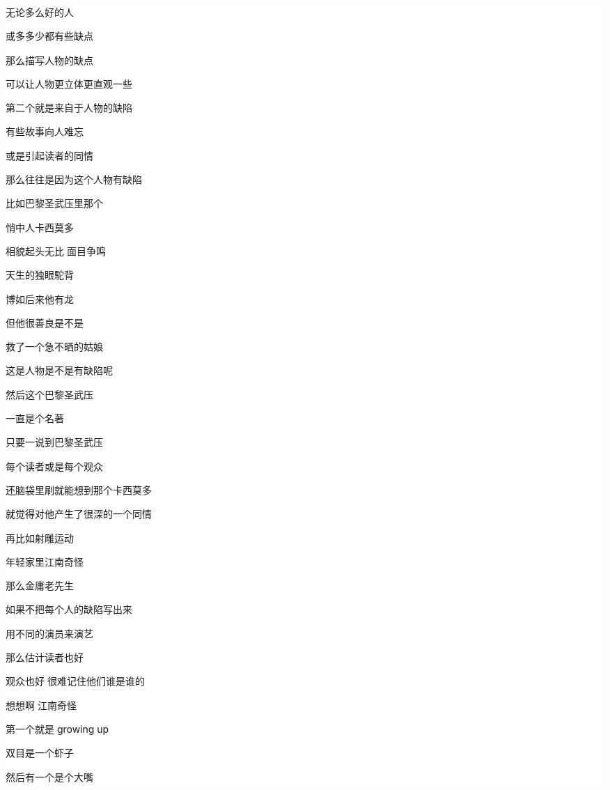 无论多么好的人

或多多少都有些缺点

那么描写人物的缺点

可以让人物更立体更直观一些

第二个就是来自于人物的缺陷

有些故事向人难忘

或是引起读者的同情

那么往往是因为这个人物有缺陷

比如巴黎圣武压里那个

悄中人卡西莫多

相貌起头无比 面目争鸣

天生的独眼駝背

博如后来他有龙

但他很善良是不是

救了一个急不晒的姑娘

这是人物是不是有缺陷呢

然后这个巴黎圣武压

一直是个名著

只要一说到巴黎圣武压

每个读者或是每个观众

还脑袋里刷就能想到那个卡西莫多

就觉得对他产生了很深的一个同情

再比如射雕运动

年轻家里江南奇怪

那么金庸老先生

如果不把每个人的缺陷写出来

用不同的演员来演艺

那么估计读者也好

观众也好 很难记住他们谁是谁的

想想啊 江南奇怪

第一个就是 growing up

双目是一个虾子

然后有一个是个大嘴
